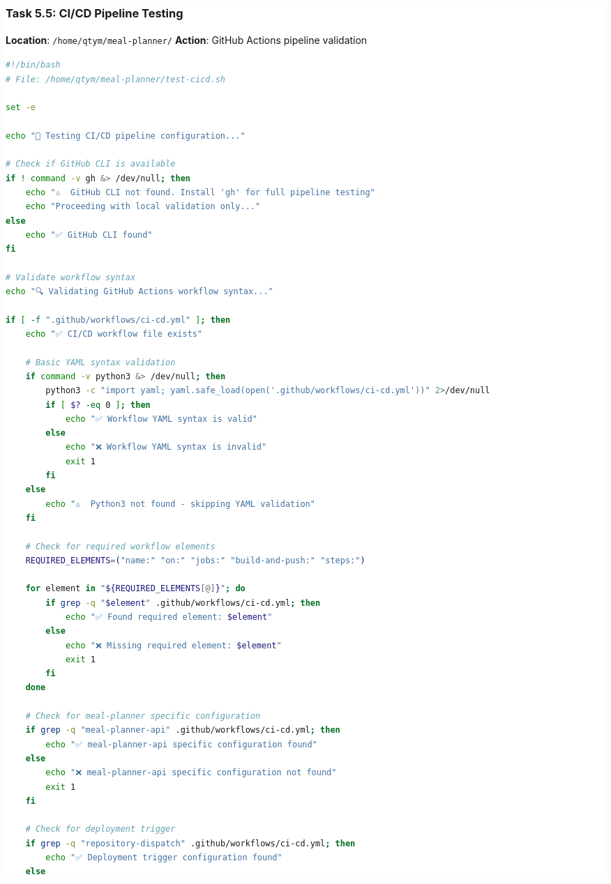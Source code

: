 ### Task 5.5: CI/CD Pipeline Testing
**Location**: `/home/qtym/meal-planner/`
**Action**: GitHub Actions pipeline validation

```bash
#!/bin/bash
# File: /home/qtym/meal-planner/test-cicd.sh

set -e

echo "🧪 Testing CI/CD pipeline configuration..."

# Check if GitHub CLI is available
if ! command -v gh &> /dev/null; then
    echo "⚠️  GitHub CLI not found. Install 'gh' for full pipeline testing"
    echo "Proceeding with local validation only..."
else
    echo "✅ GitHub CLI found"
fi

# Validate workflow syntax
echo "🔍 Validating GitHub Actions workflow syntax..."

if [ -f ".github/workflows/ci-cd.yml" ]; then
    echo "✅ CI/CD workflow file exists"

    # Basic YAML syntax validation
    if command -v python3 &> /dev/null; then
        python3 -c "import yaml; yaml.safe_load(open('.github/workflows/ci-cd.yml'))" 2>/dev/null
        if [ $? -eq 0 ]; then
            echo "✅ Workflow YAML syntax is valid"
        else
            echo "❌ Workflow YAML syntax is invalid"
            exit 1
        fi
    else
        echo "⚠️  Python3 not found - skipping YAML validation"
    fi

    # Check for required workflow elements
    REQUIRED_ELEMENTS=("name:" "on:" "jobs:" "build-and-push:" "steps:")

    for element in "${REQUIRED_ELEMENTS[@]}"; do
        if grep -q "$element" .github/workflows/ci-cd.yml; then
            echo "✅ Found required element: $element"
        else
            echo "❌ Missing required element: $element"
            exit 1
        fi
    done

    # Check for meal-planner specific configuration
    if grep -q "meal-planner-api" .github/workflows/ci-cd.yml; then
        echo "✅ meal-planner-api specific configuration found"
    else
        echo "❌ meal-planner-api specific configuration not found"
        exit 1
    fi

    # Check for deployment trigger
    if grep -q "repository-dispatch" .github/workflows/ci-cd.yml; then
        echo "✅ Deployment trigger configuration found"
    else
```